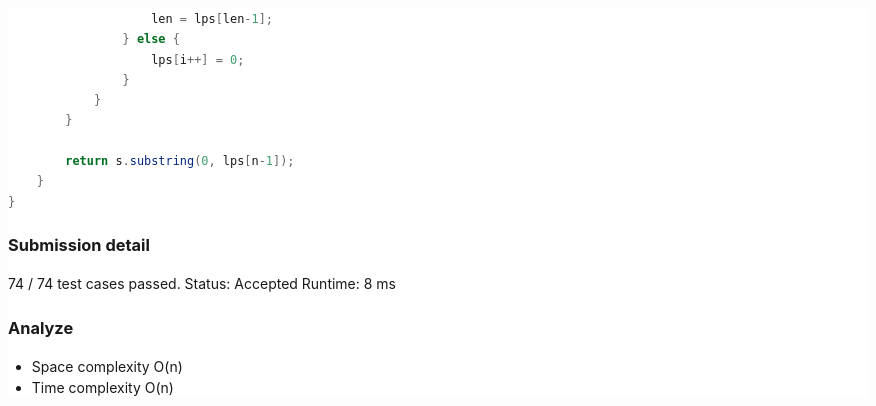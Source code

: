```java
                    len = lps[len-1];
                } else {
                    lps[i++] = 0;
                }
            }
        }

        return s.substring(0, lps[n-1]);
    }
}
```

### Submission detail

74 / 74 test cases passed.
	Status: Accepted
Runtime: 8 ms

### Analyze

- Space complexity O(n)
- Time complexity O(n)


